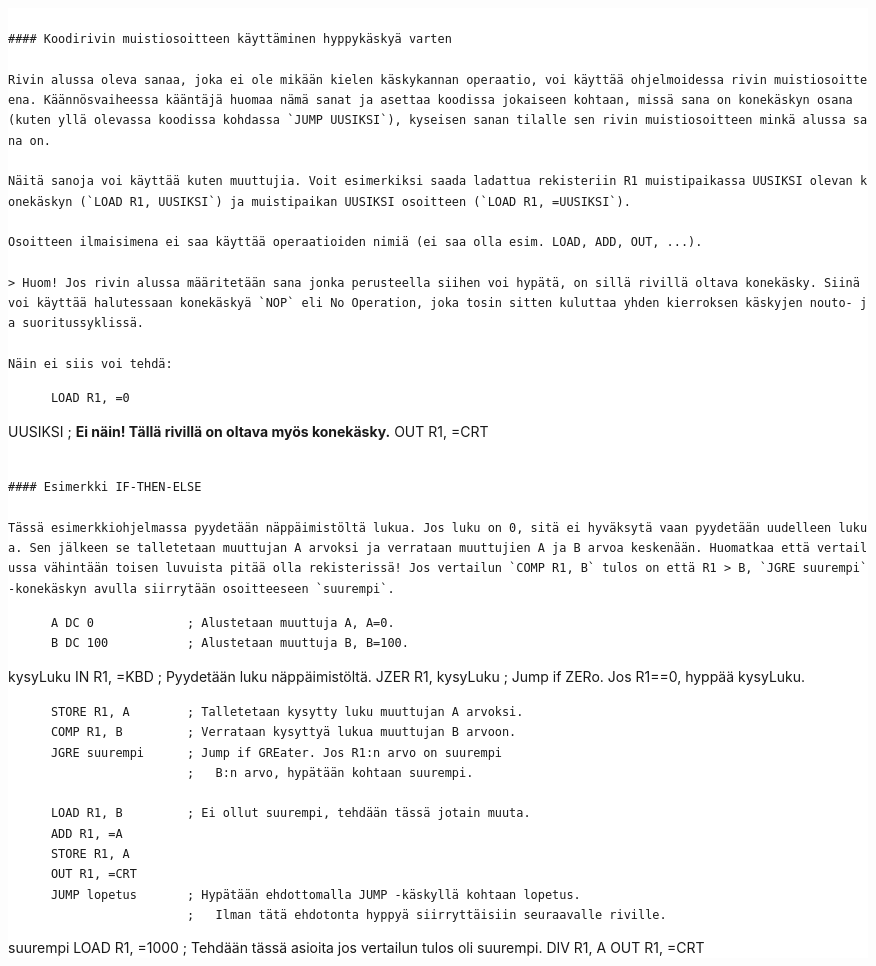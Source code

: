 ```

#### Koodirivin muistiosoitteen käyttäminen hyppykäskyä varten

Rivin alussa oleva sanaa, joka ei ole mikään kielen käskykannan operaatio, voi käyttää ohjelmoidessa rivin muistiosoitteena. Käännösvaiheessa kääntäjä huomaa nämä sanat ja asettaa koodissa jokaiseen kohtaan, missä sana on konekäskyn osana (kuten yllä olevassa koodissa kohdassa `JUMP UUSIKSI`), kyseisen sanan tilalle sen rivin muistiosoitteen minkä alussa sana on. 

Näitä sanoja voi käyttää kuten muuttujia. Voit esimerkiksi saada ladattua rekisteriin R1 muistipaikassa UUSIKSI olevan konekäskyn (`LOAD R1, UUSIKSI`) ja muistipaikan UUSIKSI osoitteen (`LOAD R1, =UUSIKSI`).

Osoitteen ilmaisimena ei saa käyttää operaatioiden nimiä (ei saa olla esim. LOAD, ADD, OUT, ...).

> Huom! Jos rivin alussa määritetään sana jonka perusteella siihen voi hypätä, on sillä rivillä oltava konekäsky. Siinä voi käyttää halutessaan konekäskyä `NOP` eli No Operation, joka tosin sitten kuluttaa yhden kierroksen käskyjen nouto- ja suoritussyklissä.

Näin ei siis voi tehdä:
```
          LOAD R1, =0  
UUSIKSI                 ; **Ei näin! Tällä rivillä on oltava myös konekäsky.**
          OUT R1, =CRT
```

#### Esimerkki IF-THEN-ELSE

Tässä esimerkkiohjelmassa pyydetään näppäimistöltä lukua. Jos luku on 0, sitä ei hyväksytä vaan pyydetään uudelleen lukua. Sen jälkeen se talletetaan muuttujan A arvoksi ja verrataan muuttujien A ja B arvoa keskenään. Huomatkaa että vertailussa vähintään toisen luvuista pitää olla rekisterissä! Jos vertailun `COMP R1, B` tulos on että R1 > B, `JGRE suurempi` -konekäskyn avulla siirrytään osoitteeseen `suurempi`.

```
          A DC 0             ; Alustetaan muuttuja A, A=0.
          B DC 100           ; Alustetaan muuttuja B, B=100.

kysyLuku  IN R1, =KBD        ; Pyydetään luku näppäimistöltä.
          JZER R1, kysyLuku  ; Jump if ZERo. Jos R1==0, hyppää kysyLuku.

          STORE R1, A        ; Talletetaan kysytty luku muuttujan A arvoksi.
          COMP R1, B         ; Verrataan kysyttyä lukua muuttujan B arvoon.
          JGRE suurempi      ; Jump if GREater. Jos R1:n arvo on suurempi
                             ;   B:n arvo, hypätään kohtaan suurempi.

          LOAD R1, B         ; Ei ollut suurempi, tehdään tässä jotain muuta.
          ADD R1, =A
          STORE R1, A
          OUT R1, =CRT
          JUMP lopetus       ; Hypätään ehdottomalla JUMP -käskyllä kohtaan lopetus.
                             ;   Ilman tätä ehdotonta hyppyä siirryttäisiin seuraavalle riville.

suurempi  LOAD R1, =1000     ; Tehdään tässä asioita jos vertailun tulos oli suurempi.
          DIV R1, A
          OUT R1, =CRT
